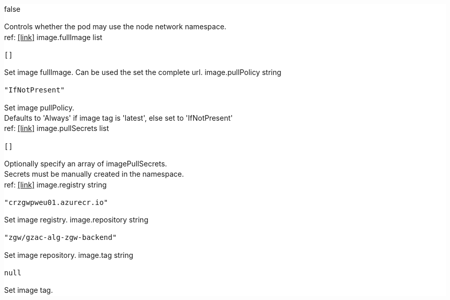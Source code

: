 false
</pre>
</td>
			<td>Controls whether the pod may use the node network namespace.<br> ref: <a href="https://kubernetes.io/docs/concepts/security/pod-security-policy/#host-namespaces">[link]</a></td>
		</tr>
		<tr>
			<td>image.fullImage</td>
			<td>list</td>
			<td><pre lang="json">
[]
</pre>
</td>
			<td>Set image fullImage. Can be used the set the complete url.</td>
		</tr>
		<tr>
			<td>image.pullPolicy</td>
			<td>string</td>
			<td><pre lang="json">
"IfNotPresent"
</pre>
</td>
			<td>Set image pullPolicy.<br> Defaults to 'Always' if image tag is 'latest', else set to 'IfNotPresent'<br> ref: <a href="https://kubernetes.io/docs/user-guide/images/#pre-pulling-images">[link]</a></td>
		</tr>
		<tr>
			<td>image.pullSecrets</td>
			<td>list</td>
			<td><pre lang="json">
[]
</pre>
</td>
			<td>Optionally specify an array of imagePullSecrets.<br> Secrets must be manually created in the namespace.<br> ref: <a href="https://kubernetes.io/docs/tasks/configure-pod-container/pull-image-private-registry/">[link]</a></td>
		</tr>
		<tr>
			<td>image.registry</td>
			<td>string</td>
			<td><pre lang="json">
"crzgwpweu01.azurecr.io"
</pre>
</td>
			<td>Set image registry.</td>
		</tr>
		<tr>
			<td>image.repository</td>
			<td>string</td>
			<td><pre lang="json">
"zgw/gzac-alg-zgw-backend"
</pre>
</td>
			<td>Set image repository.</td>
		</tr>
		<tr>
			<td>image.tag</td>
			<td>string</td>
			<td><pre lang="json">
null
</pre>
</td>
			<td>Set image tag.</td>
		</tr>